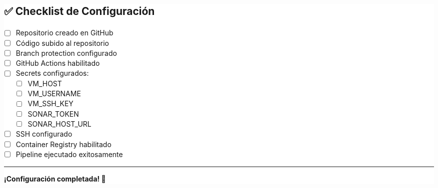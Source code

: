 ## ✅ Checklist de Configuración

- [ ] Repositorio creado en GitHub
- [ ] Código subido al repositorio
- [ ] Branch protection configurado
- [ ] GitHub Actions habilitado
- [ ] Secrets configurados:
  - [ ] VM_HOST
  - [ ] VM_USERNAME
  - [ ] VM_SSH_KEY
  - [ ] SONAR_TOKEN
  - [ ] SONAR_HOST_URL
- [ ] SSH configurado
- [ ] Container Registry habilitado
- [ ] Pipeline ejecutado exitosamente

---

**¡Configuración completada! 🎉** 